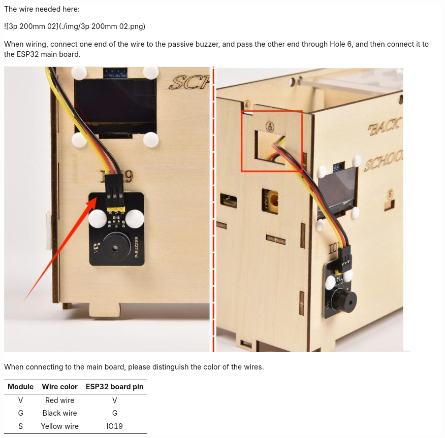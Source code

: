 The wire needed here:

![3p 200mm 02](./img/3p 200mm 02.png)

When wiring, connect one end of the wire to the passive buzzer, and pass the other end through Hole 6, and then connect it to the ESP32 main board.

![j7](./img/j7.JPG)

When connecting to the main board, please distinguish the color of the wires.

| Module | Wire color  | ESP32 board pin |
| :----: | :---------: | :-------------: |
|   V    |  Red wire   |        V        |
|   G    | Black wire  |        G        |
|   S    | Yellow wire |      IO19       |

